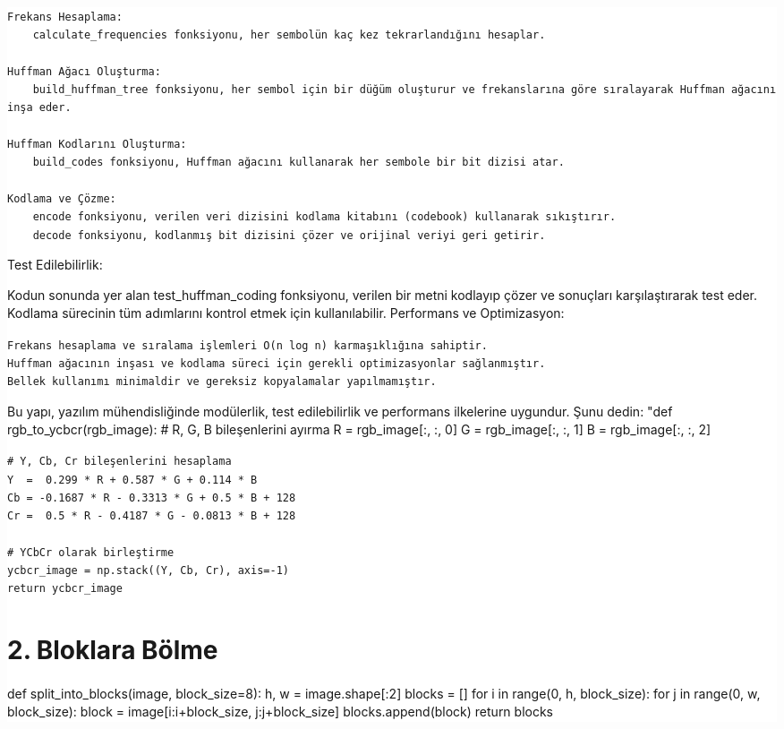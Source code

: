     Frekans Hesaplama:
        calculate_frequencies fonksiyonu, her sembolün kaç kez tekrarlandığını hesaplar.

    Huffman Ağacı Oluşturma:
        build_huffman_tree fonksiyonu, her sembol için bir düğüm oluşturur ve frekanslarına göre sıralayarak Huffman ağacını inşa eder.

    Huffman Kodlarını Oluşturma:
        build_codes fonksiyonu, Huffman ağacını kullanarak her sembole bir bit dizisi atar.

    Kodlama ve Çözme:
        encode fonksiyonu, verilen veri dizisini kodlama kitabını (codebook) kullanarak sıkıştırır.
        decode fonksiyonu, kodlanmış bit dizisini çözer ve orijinal veriyi geri getirir.

Test Edilebilirlik:

Kodun sonunda yer alan test_huffman_coding fonksiyonu, verilen bir metni kodlayıp çözer ve sonuçları karşılaştırarak test eder. Kodlama sürecinin tüm adımlarını kontrol etmek için kullanılabilir.
Performans ve Optimizasyon:

    Frekans hesaplama ve sıralama işlemleri O(n log n) karmaşıklığına sahiptir.
    Huffman ağacının inşası ve kodlama süreci için gerekli optimizasyonlar sağlanmıştır.
    Bellek kullanımı minimaldir ve gereksiz kopyalamalar yapılmamıştır.

Bu yapı, yazılım mühendisliğinde modülerlik, test edilebilirlik ve performans ilkelerine uygundur.
Şunu dedin:
"def rgb_to_ycbcr(rgb_image):
    # R, G, B bileşenlerini ayırma
    R = rgb_image[:, :, 0]
    G = rgb_image[:, :, 1]
    B = rgb_image[:, :, 2]

    # Y, Cb, Cr bileşenlerini hesaplama
    Y  =  0.299 * R + 0.587 * G + 0.114 * B
    Cb = -0.1687 * R - 0.3313 * G + 0.5 * B + 128
    Cr =  0.5 * R - 0.4187 * G - 0.0813 * B + 128

    # YCbCr olarak birleştirme
    ycbcr_image = np.stack((Y, Cb, Cr), axis=-1)
    return ycbcr_image

# 2. Bloklara Bölme
def split_into_blocks(image, block_size=8):
    h, w = image.shape[:2]
    blocks = []
    for i in range(0, h, block_size):
        for j in range(0, w, block_size):
            block = image[i:i+block_size, j:j+block_size]
            blocks.append(block)
    return blocks

